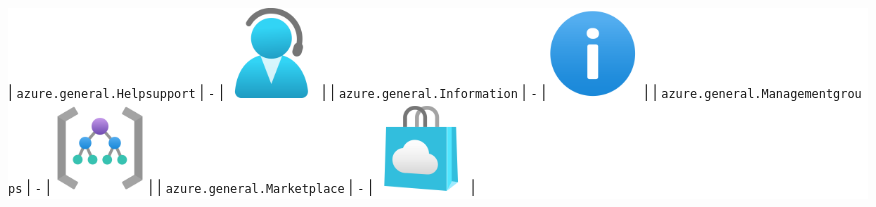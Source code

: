 | `azure.general.Helpsupport`      | `-`   | <img width="90" src="../../docs/images/resources/azure/general/helpsupport.png">      |
| `azure.general.Information`      | `-`   | <img width="90" src="../../docs/images/resources/azure/general/information.png">      |
| `azure.general.Managementgroups` | `-`   | <img width="90" src="../../docs/images/resources/azure/general/managementgroups.png"> |
| `azure.general.Marketplace`      | `-`   | <img width="90" src="../../docs/images/resources/azure/general/marketplace.png">      |